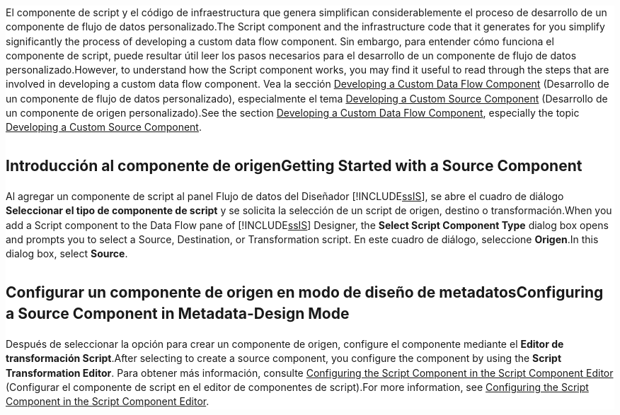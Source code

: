  <span data-ttu-id="89c06-106">El componente de script y el código de infraestructura que genera simplifican considerablemente el proceso de desarrollo de un componente de flujo de datos personalizado.</span><span class="sxs-lookup"><span data-stu-id="89c06-106">The Script component and the infrastructure code that it generates for you simplify significantly the process of developing a custom data flow component.</span></span> <span data-ttu-id="89c06-107">Sin embargo, para entender cómo funciona el componente de script, puede resultar útil leer los pasos necesarios para el desarrollo de un componente de flujo de datos personalizado.</span><span class="sxs-lookup"><span data-stu-id="89c06-107">However, to understand how the Script component works, you may find it useful to read through the steps that are involved in developing a custom data flow component.</span></span> <span data-ttu-id="89c06-108">Vea la sección [Developing a Custom Data Flow Component](../extending-packages-custom-objects/data-flow/developing-a-custom-data-flow-component.md) (Desarrollo de un componente de flujo de datos personalizado), especialmente el tema [Developing a Custom Source Component](../extending-packages-custom-objects-data-flow-types/developing-a-custom-source-component.md) (Desarrollo de un componente de origen personalizado).</span><span class="sxs-lookup"><span data-stu-id="89c06-108">See the section [Developing a Custom Data Flow Component](../extending-packages-custom-objects/data-flow/developing-a-custom-data-flow-component.md), especially the topic [Developing a Custom Source Component](../extending-packages-custom-objects-data-flow-types/developing-a-custom-source-component.md).</span></span>

## <a name="getting-started-with-a-source-component"></a><span data-ttu-id="89c06-109">Introducción al componente de origen</span><span class="sxs-lookup"><span data-stu-id="89c06-109">Getting Started with a Source Component</span></span>
 <span data-ttu-id="89c06-110">Al agregar un componente de script al panel Flujo de datos del Diseñador [!INCLUDE[ssIS](../../includes/ssis-md.md)], se abre el cuadro de diálogo **Seleccionar el tipo de componente de script** y se solicita la selección de un script de origen, destino o transformación.</span><span class="sxs-lookup"><span data-stu-id="89c06-110">When you add a Script component to the Data Flow pane of [!INCLUDE[ssIS](../../includes/ssis-md.md)] Designer, the **Select Script Component Type** dialog box opens and prompts you to select a Source, Destination, or Transformation script.</span></span> <span data-ttu-id="89c06-111">En este cuadro de diálogo, seleccione **Origen**.</span><span class="sxs-lookup"><span data-stu-id="89c06-111">In this dialog box, select **Source**.</span></span>

## <a name="configuring-a-source-component-in-metadata-design-mode"></a><span data-ttu-id="89c06-112">Configurar un componente de origen en modo de diseño de metadatos</span><span class="sxs-lookup"><span data-stu-id="89c06-112">Configuring a Source Component in Metadata-Design Mode</span></span>
 <span data-ttu-id="89c06-113">Después de seleccionar la opción para crear un componente de origen, configure el componente mediante el **Editor de transformación Script**.</span><span class="sxs-lookup"><span data-stu-id="89c06-113">After selecting to create a source component, you configure the component by using the **Script Transformation Editor**.</span></span> <span data-ttu-id="89c06-114">Para obtener más información, consulte [Configuring the Script Component in the Script Component Editor](../extending-packages-scripting/data-flow-script-component/configuring-the-script-component-in-the-script-component-editor.md) (Configurar el componente de script en el editor de componentes de script).</span><span class="sxs-lookup"><span data-stu-id="89c06-114">For more information, see [Configuring the Script Component in the Script Component Editor](../extending-packages-scripting/data-flow-script-component/configuring-the-script-component-in-the-script-component-editor.md).</span></span>
